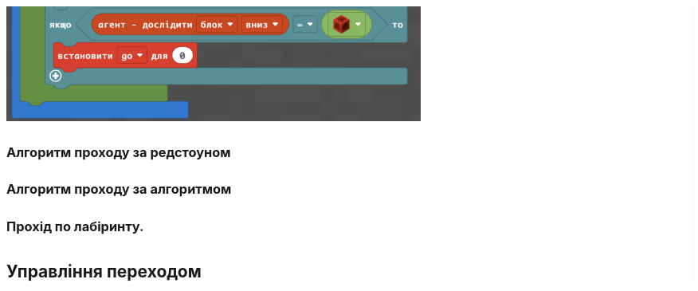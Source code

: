 <img src = "img/labirint2_21.png" width = "520">  


### Алгоритм проходу за редстоуном


### Алгоритм проходу за алгоритмом


### Прохід по лабіринту.

## Управління переходом
